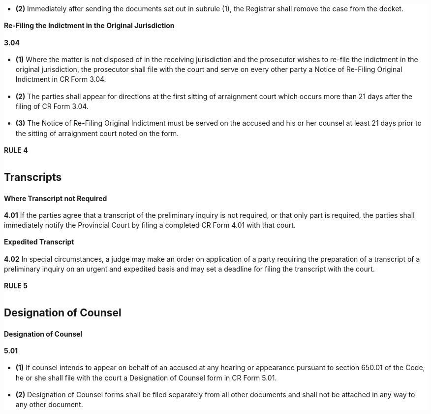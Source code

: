 - **(2)** Immediately after sending the documents set out in subrule (1), the Registrar shall remove the case from the docket.




**Re-Filing the Indictment in the Original Jurisdiction**

**3.04** 

- **(1)** Where the matter is not disposed of in the receiving jurisdiction and the prosecutor wishes to re-file the indictment in the original jurisdiction, the prosecutor shall file with the court and serve on every other party a Notice of Re-Filing Original Indictment in CR Form 3.04.

- **(2)** The parties shall appear for directions at the first sitting of arraignment court which occurs more than 21 days after the filing of CR Form 3.04.

- **(3)** The Notice of Re-Filing Original Indictment must be served on the accused and his or her counsel at least 21 days prior to the sitting of arraignment court noted on the form.




**RULE 4** 
## Transcripts



**Where Transcript not Required**

**4.01** If the parties agree that a transcript of the preliminary inquiry is not required, or that only part is required, the parties shall immediately notify the Provincial Court by filing a completed CR Form 4.01 with that court.




**Expedited Transcript**

**4.02** In special circumstances, a judge may make an order on application of a party requiring the preparation of a transcript of a preliminary inquiry on an urgent and expedited basis and may set a deadline for filing the transcript with the court.




**RULE 5** 
## Designation of Counsel



**Designation of Counsel**

**5.01** 

- **(1)** If counsel intends to appear on behalf of an accused at any hearing or appearance pursuant to section 650.01 of the Code, he or she shall file with the court a Designation of Counsel form in CR Form 5.01.

- **(2)** Designation of Counsel forms shall be filed separately from all other documents and shall not be attached in any way to any other document.


